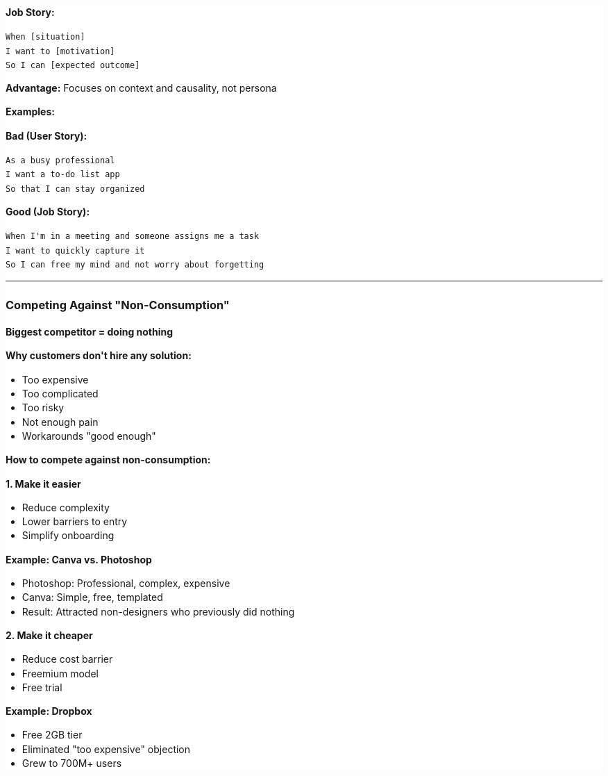 **Job Story:**
```
When [situation]
I want to [motivation]
So I can [expected outcome]
```

**Advantage:** Focuses on context and causality, not persona

**Examples:**

**Bad (User Story):**
```
As a busy professional
I want a to-do list app
So that I can stay organized
```

**Good (Job Story):**
```
When I'm in a meeting and someone assigns me a task
I want to quickly capture it
So I can free my mind and not worry about forgetting
```

---

### Competing Against "Non-Consumption"

**Biggest competitor = doing nothing**

**Why customers don't hire any solution:**
- Too expensive
- Too complicated
- Too risky
- Not enough pain
- Workarounds "good enough"

**How to compete against non-consumption:**

**1. Make it easier**
- Reduce complexity
- Lower barriers to entry
- Simplify onboarding

**Example: Canva vs. Photoshop**
- Photoshop: Professional, complex, expensive
- Canva: Simple, free, templated
- Result: Attracted non-designers who previously did nothing

**2. Make it cheaper**
- Reduce cost barrier
- Freemium model
- Free trial

**Example: Dropbox**
- Free 2GB tier
- Eliminated "too expensive" objection
- Grew to 700M+ users
